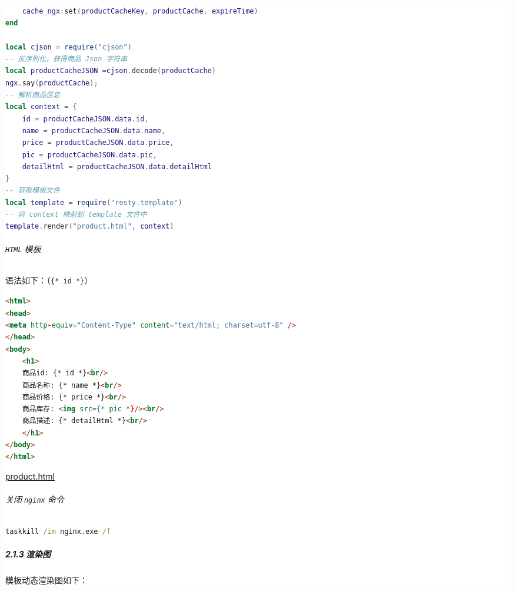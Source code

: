 ```lua
	cache_ngx:set(productCacheKey, productCache, expireTime)
end

local cjson = require("cjson")
-- 反序列化，获得商品 Json 字符串
local productCacheJSON =cjson.decode(productCache)
ngx.say(productCache);
-- 解析商品信息
local context = {
    id = productCacheJSON.data.id,
    name = productCacheJSON.data.name,
    price = productCacheJSON.data.price,
    pic = productCacheJSON.data.pic,
    detailHtml = productCacheJSON.data.detailHtml
}
-- 获取模板文件
local template = require("resty.template")
-- 将 context 映射到 template 文件中
template.render("product.html", context)
```

###### `HTML` 模板

语法如下：（`{* id *}`）

```html
<html>
<head>
<meta http‐equiv="Content‐Type" content="text/html; charset=utf‐8" />
</head>
<body>
	<h1>
	商品id: {* id *}<br/>
	商品名称: {* name *}<br/>
	商品价格: {* price *}<br/>
	商品库存: <img src={* pic *}/><br/>
	商品描述: {* detailHtml *}<br/>
	</h1>
</body>
</html>
```

 [product.html](software\product.html) 



###### 关闭 `nginx` 命令

```cmd
taskkill /im nginx.exe /f
```

##### 2.1.3 渲染图

模板动态渲染图如下：
